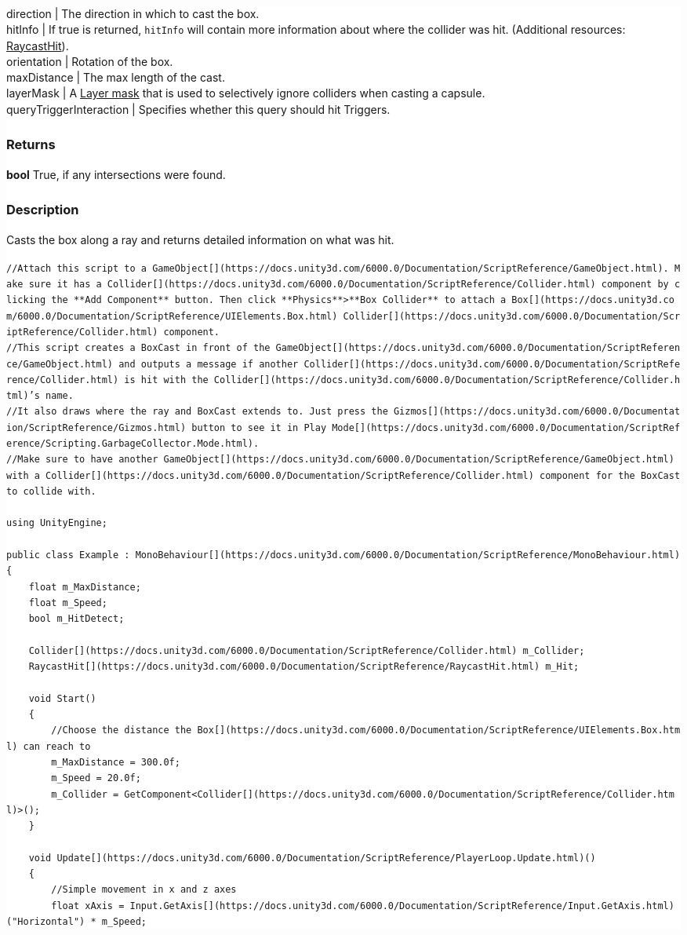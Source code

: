 direction | The direction in which to cast the box.  
hitInfo | If true is returned, `hitInfo` will contain more information about where the collider was hit. (Additional resources: [RaycastHit](https://docs.unity3d.com/6000.0/Documentation/ScriptReference/RaycastHit.html)).  
orientation | Rotation of the box.  
maxDistance | The max length of the cast.  
layerMask | A [Layer mask](https://docs.unity3d.com/6000.0/Documentation/Manual/Layers.html) that is used to selectively ignore colliders when casting a capsule.  
queryTriggerInteraction | Specifies whether this query should hit Triggers.  
### Returns
**bool** True, if any intersections were found. 
### Description
Casts the box along a ray and returns detailed information on what was hit.
```
//Attach this script to a GameObject[](https://docs.unity3d.com/6000.0/Documentation/ScriptReference/GameObject.html). Make sure it has a Collider[](https://docs.unity3d.com/6000.0/Documentation/ScriptReference/Collider.html) component by clicking the **Add Component** button. Then click **Physics**>**Box Collider** to attach a Box[](https://docs.unity3d.com/6000.0/Documentation/ScriptReference/UIElements.Box.html) Collider[](https://docs.unity3d.com/6000.0/Documentation/ScriptReference/Collider.html) component.
//This script creates a BoxCast in front of the GameObject[](https://docs.unity3d.com/6000.0/Documentation/ScriptReference/GameObject.html) and outputs a message if another Collider[](https://docs.unity3d.com/6000.0/Documentation/ScriptReference/Collider.html) is hit with the Collider[](https://docs.unity3d.com/6000.0/Documentation/ScriptReference/Collider.html)’s name.
//It also draws where the ray and BoxCast extends to. Just press the Gizmos[](https://docs.unity3d.com/6000.0/Documentation/ScriptReference/Gizmos.html) button to see it in Play Mode[](https://docs.unity3d.com/6000.0/Documentation/ScriptReference/Scripting.GarbageCollector.Mode.html).
//Make sure to have another GameObject[](https://docs.unity3d.com/6000.0/Documentation/ScriptReference/GameObject.html) with a Collider[](https://docs.unity3d.com/6000.0/Documentation/ScriptReference/Collider.html) component for the BoxCast to collide with.  
  
using UnityEngine;  
  
public class Example : MonoBehaviour[](https://docs.unity3d.com/6000.0/Documentation/ScriptReference/MonoBehaviour.html)
{
    float m_MaxDistance;
    float m_Speed;
    bool m_HitDetect;  
  
    Collider[](https://docs.unity3d.com/6000.0/Documentation/ScriptReference/Collider.html) m_Collider;
    RaycastHit[](https://docs.unity3d.com/6000.0/Documentation/ScriptReference/RaycastHit.html) m_Hit;  
  
    void Start()
    {
        //Choose the distance the Box[](https://docs.unity3d.com/6000.0/Documentation/ScriptReference/UIElements.Box.html) can reach to
        m_MaxDistance = 300.0f;
        m_Speed = 20.0f;
        m_Collider = GetComponent<Collider[](https://docs.unity3d.com/6000.0/Documentation/ScriptReference/Collider.html)>();
    }  
  
    void Update[](https://docs.unity3d.com/6000.0/Documentation/ScriptReference/PlayerLoop.Update.html)()
    {
        //Simple movement in x and z axes
        float xAxis = Input.GetAxis[](https://docs.unity3d.com/6000.0/Documentation/ScriptReference/Input.GetAxis.html)("Horizontal") * m_Speed;
```